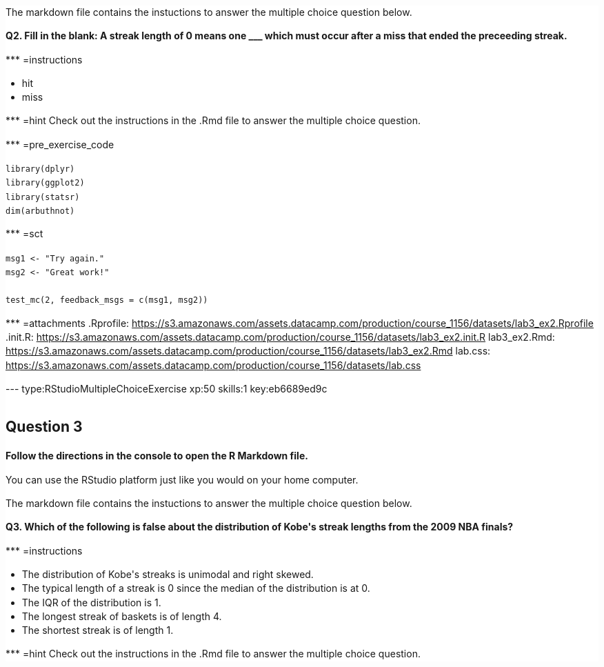 The markdown file contains the instuctions to answer the multiple choice question below.

<strong>Q2. Fill in the blank: A streak length of 0 means one ___ which must occur after a miss that ended the preceeding streak.</strong>  

*** =instructions
- hit
- miss

*** =hint
Check out the instructions in the .Rmd file to answer the multiple choice question.

*** =pre_exercise_code
```{r,eval=FALSE}
library(dplyr)
library(ggplot2)
library(statsr)
dim(arbuthnot)
```

*** =sct
```{r,eval=FALSE}
msg1 <- "Try again." 
msg2 <- "Great work!"

test_mc(2, feedback_msgs = c(msg1, msg2))
```

*** =attachments
.Rprofile: https://s3.amazonaws.com/assets.datacamp.com/production/course_1156/datasets/lab3_ex2.Rprofile
.init.R: https://s3.amazonaws.com/assets.datacamp.com/production/course_1156/datasets/lab3_ex2.init.R
lab3_ex2.Rmd: https://s3.amazonaws.com/assets.datacamp.com/production/course_1156/datasets/lab3_ex2.Rmd
lab.css: https://s3.amazonaws.com/assets.datacamp.com/production/course_1156/datasets/lab.css

--- type:RStudioMultipleChoiceExercise xp:50 skills:1 key:eb6689ed9c
## Question 3
<strong>Follow the directions in the console to open the R Markdown file.</strong>

You can use the RStudio platform just like you would on your home computer. 

The markdown file contains the instuctions to answer the multiple choice question below.

<strong>Q3. Which of the following is false about the distribution of Kobe's streak lengths from the 2009 NBA finals?</strong>

*** =instructions
- The distribution of Kobe's streaks is unimodal and right skewed.
- The typical length of a streak is 0 since the median of the distribution is at 0. 
- The IQR of the distribution is 1. 
- The longest streak of baskets is of length 4. 
- The shortest streak is of length 1.

*** =hint
Check out the instructions in the .Rmd file to answer the multiple choice question.
